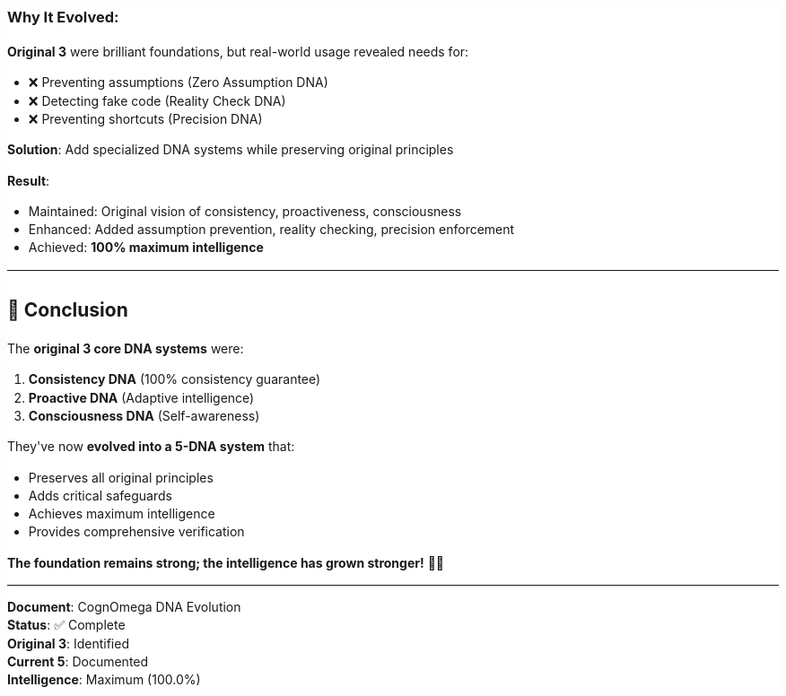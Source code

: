 ### Why It Evolved:

**Original 3** were brilliant foundations, but real-world usage revealed needs for:
- ❌ Preventing assumptions (Zero Assumption DNA)
- ❌ Detecting fake code (Reality Check DNA)
- ❌ Preventing shortcuts (Precision DNA)

**Solution**: Add specialized DNA systems while preserving original principles

**Result**: 
- Maintained: Original vision of consistency, proactiveness, consciousness
- Enhanced: Added assumption prevention, reality checking, precision enforcement
- Achieved: **100% maximum intelligence**

---

## 🎉 Conclusion

The **original 3 core DNA systems** were:
1. **Consistency DNA** (100% consistency guarantee)
2. **Proactive DNA** (Adaptive intelligence)
3. **Consciousness DNA** (Self-awareness)

They've now **evolved into a 5-DNA system** that:
- Preserves all original principles
- Adds critical safeguards
- Achieves maximum intelligence
- Provides comprehensive verification

**The foundation remains strong; the intelligence has grown stronger!** 🧬✨

---

**Document**: CognOmega DNA Evolution  
**Status**: ✅ Complete  
**Original 3**: Identified  
**Current 5**: Documented  
**Intelligence**: Maximum (100.0%)

